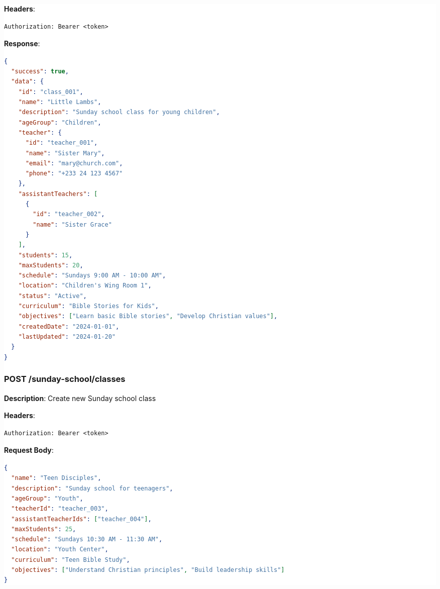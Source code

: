 **Headers**:
```
Authorization: Bearer <token>
```

**Response**:
```json
{
  "success": true,
  "data": {
    "id": "class_001",
    "name": "Little Lambs",
    "description": "Sunday school class for young children",
    "ageGroup": "Children",
    "teacher": {
      "id": "teacher_001",
      "name": "Sister Mary",
      "email": "mary@church.com",
      "phone": "+233 24 123 4567"
    },
    "assistantTeachers": [
      {
        "id": "teacher_002",
        "name": "Sister Grace"
      }
    ],
    "students": 15,
    "maxStudents": 20,
    "schedule": "Sundays 9:00 AM - 10:00 AM",
    "location": "Children's Wing Room 1",
    "status": "Active",
    "curriculum": "Bible Stories for Kids",
    "objectives": ["Learn basic Bible stories", "Develop Christian values"],
    "createdDate": "2024-01-01",
    "lastUpdated": "2024-01-20"
  }
}
```

### POST /sunday-school/classes
**Description**: Create new Sunday school class

**Headers**:
```
Authorization: Bearer <token>
```

**Request Body**:
```json
{
  "name": "Teen Disciples",
  "description": "Sunday school for teenagers",
  "ageGroup": "Youth",
  "teacherId": "teacher_003",
  "assistantTeacherIds": ["teacher_004"],
  "maxStudents": 25,
  "schedule": "Sundays 10:30 AM - 11:30 AM",
  "location": "Youth Center",
  "curriculum": "Teen Bible Study",
  "objectives": ["Understand Christian principles", "Build leadership skills"]
}
```
